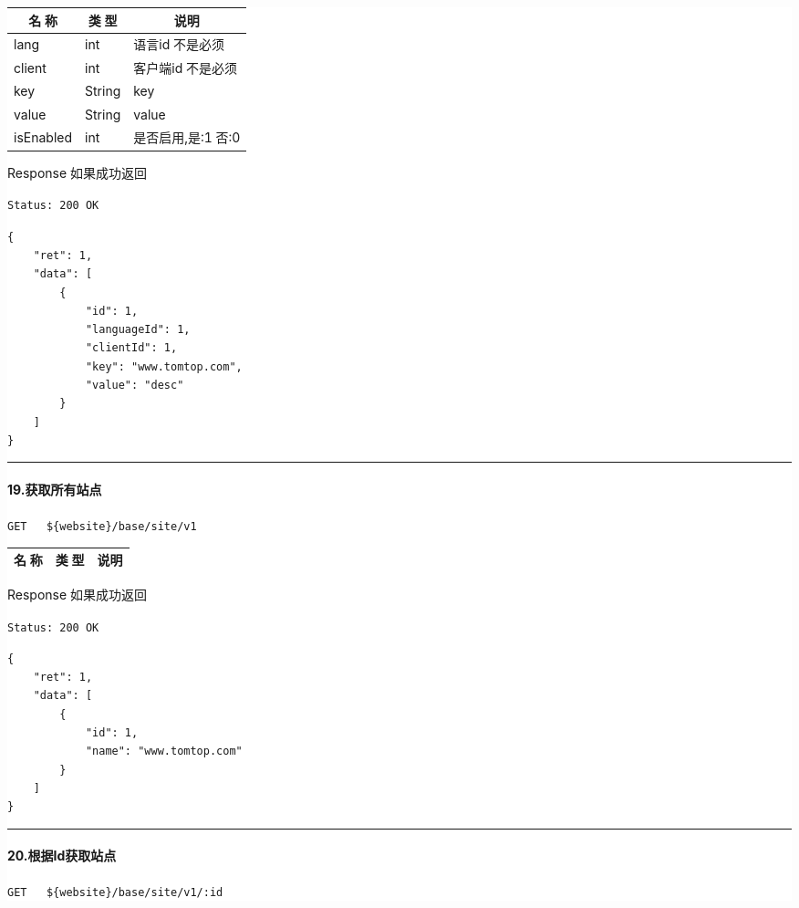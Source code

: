 |  名 称   |   类 型  |                    说明                                         |
| -------- | -------- | -----------------------------------------------                 |
| lang |   int    | 语言id 不是必须|
| client |   int    | 客户端id 不是必须                               |
| key|   String    | key                               |
| value|   String    | value                               |
| isEnabled|   int    | 是否启用,是:1 否:0                               |

Response  如果成功返回

```
Status: 200 OK
```
```
{
    "ret": 1,
    "data": [
        {
            "id": 1,
            "languageId": 1,
            "clientId": 1,
            "key": "www.tomtop.com",
            "value": "desc"
        }
    ]
}

```
------------------------------------------------
#### 19.获取所有站点
```
GET   ${website}/base/site/v1
```

|  名 称   |   类 型  |                    说明                                         |
| -------- | -------- | -----------------------------------------------                 |


Response  如果成功返回

```
Status: 200 OK
```
```
{
    "ret": 1,
    "data": [
        {
            "id": 1,
            "name": "www.tomtop.com"
        }
    ]
}

```
------------------------------------------------
#### 20.根据Id获取站点
```
GET   ${website}/base/site/v1/:id
```
